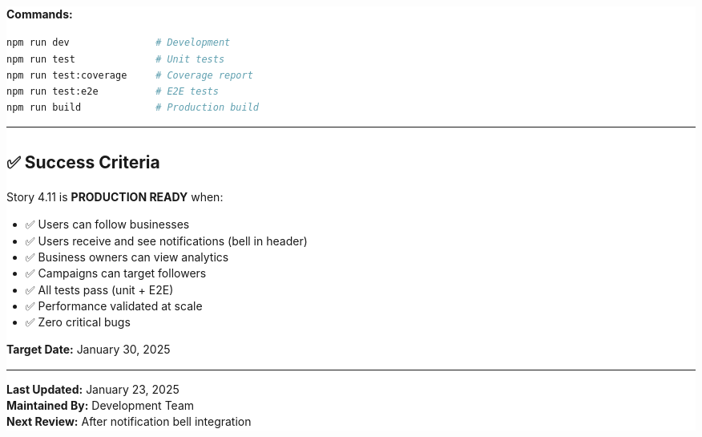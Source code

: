 **Commands:**
```bash
npm run dev               # Development
npm run test              # Unit tests
npm run test:coverage     # Coverage report
npm run test:e2e          # E2E tests
npm run build             # Production build
```

---

## ✅ Success Criteria

Story 4.11 is **PRODUCTION READY** when:
- ✅ Users can follow businesses
- ✅ Users receive and see notifications (bell in header)
- ✅ Business owners can view analytics
- ✅ Campaigns can target followers
- ✅ All tests pass (unit + E2E)
- ✅ Performance validated at scale
- ✅ Zero critical bugs

**Target Date:** January 30, 2025

---

**Last Updated:** January 23, 2025  
**Maintained By:** Development Team  
**Next Review:** After notification bell integration
